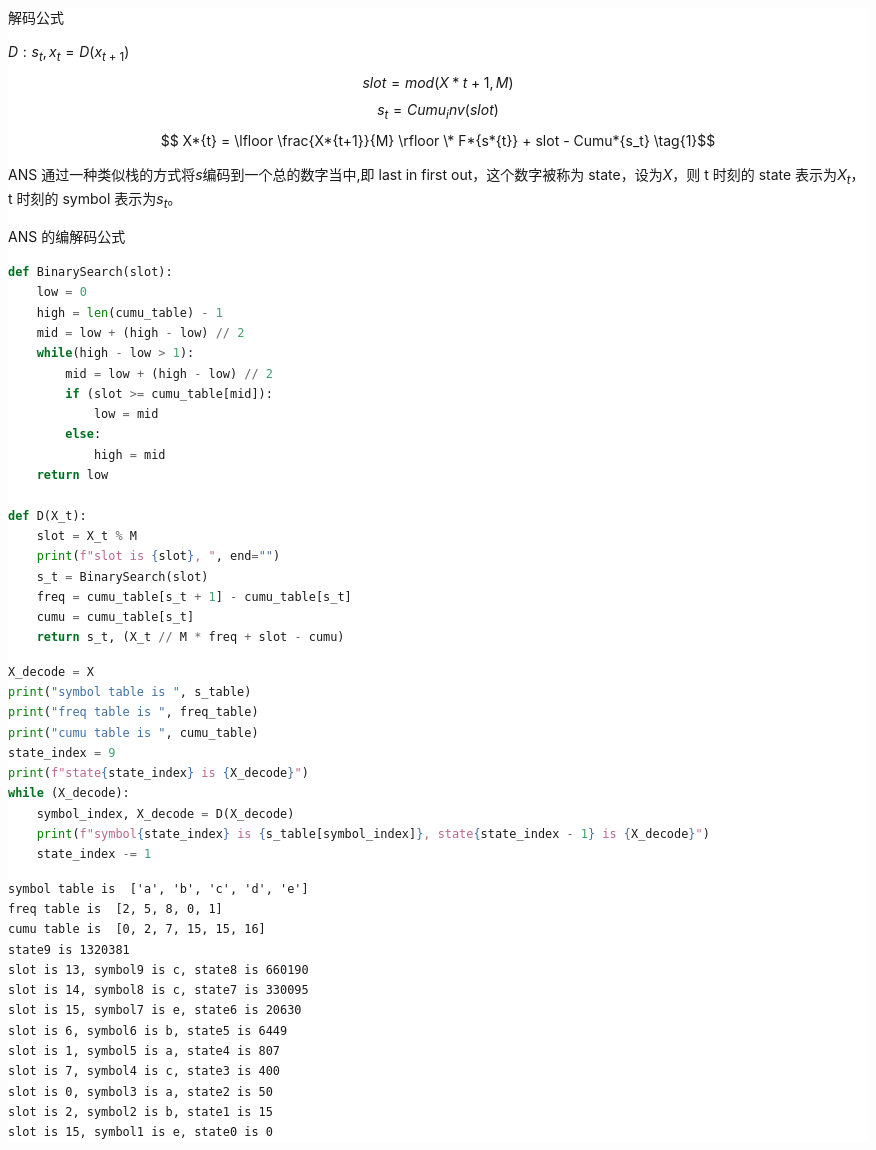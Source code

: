 解码公式

$D: s_t, x_t = D(x_{t + 1})$
$$ slot = mod(X*{t+1}, M) \tag{1}$$
$$ s_t = Cumu_inv(slot) \tag{1}$$
$$ X*{t} = \lfloor \frac{X*{t+1}}{M} \rfloor \* F*{s*{t}} + slot - Cumu*{s_t} \tag{1}$$

ANS 通过一种类似栈的方式将$s$编码到一个总的数字当中,即 last in first out，这个数字被称为 state，设为$X$，则 t 时刻的 state 表示为$X_t$，t 时刻的 symbol 表示为$s_t$。

ANS 的编解码公式

```python
def BinarySearch(slot):
    low = 0
    high = len(cumu_table) - 1
    mid = low + (high - low) // 2
    while(high - low > 1):
        mid = low + (high - low) // 2
        if (slot >= cumu_table[mid]):
            low = mid
        else:
            high = mid
    return low

def D(X_t):
    slot = X_t % M
    print(f"slot is {slot}, ", end="")
    s_t = BinarySearch(slot)
    freq = cumu_table[s_t + 1] - cumu_table[s_t]
    cumu = cumu_table[s_t]
    return s_t, (X_t // M * freq + slot - cumu)
```

```python
X_decode = X
print("symbol table is ", s_table)
print("freq table is ", freq_table)
print("cumu table is ", cumu_table)
state_index = 9
print(f"state{state_index} is {X_decode}")
while (X_decode):
    symbol_index, X_decode = D(X_decode)
    print(f"symbol{state_index} is {s_table[symbol_index]}, state{state_index - 1} is {X_decode}")
    state_index -= 1
```

    symbol table is  ['a', 'b', 'c', 'd', 'e']
    freq table is  [2, 5, 8, 0, 1]
    cumu table is  [0, 2, 7, 15, 15, 16]
    state9 is 1320381
    slot is 13, symbol9 is c, state8 is 660190
    slot is 14, symbol8 is c, state7 is 330095
    slot is 15, symbol7 is e, state6 is 20630
    slot is 6, symbol6 is b, state5 is 6449
    slot is 1, symbol5 is a, state4 is 807
    slot is 7, symbol4 is c, state3 is 400
    slot is 0, symbol3 is a, state2 is 50
    slot is 2, symbol2 is b, state1 is 15
    slot is 15, symbol1 is e, state0 is 0
